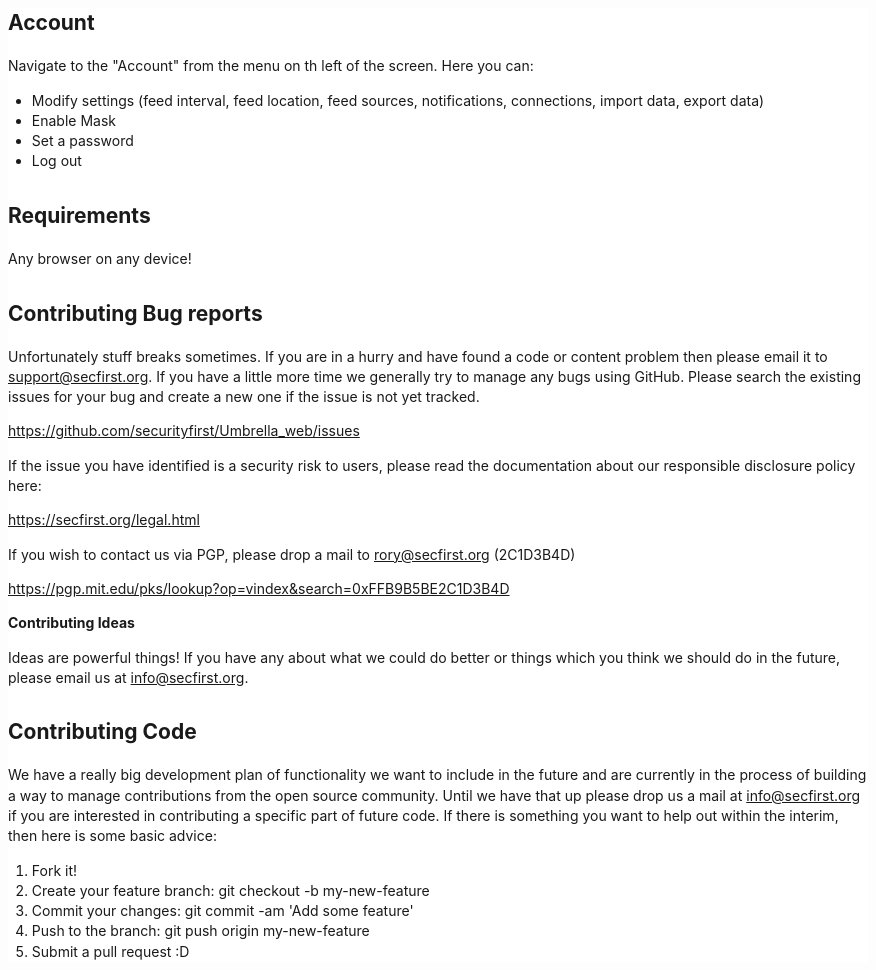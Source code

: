 ## Account
Navigate to the "Account" from the menu on th left of the screen. Here you can:

* Modify settings (feed interval, feed location, feed sources, notifications, connections, import data, export data)
* Enable Mask
* Set a password
* Log out

## Requirements

Any browser on any device!

## Contributing Bug reports

Unfortunately stuff breaks sometimes. If you are in a hurry and have found a code or content problem then please email it to <support@secfirst.org>. If you have a little more time we generally try to manage any bugs using GitHub. Please search the existing issues for your bug and create a new one if the issue is not yet tracked.

<https://github.com/securityfirst/Umbrella_web/issues>

If the issue you have identified is a security risk to users, please
read the documentation about our responsible disclosure policy here:

<https://secfirst.org/legal.html>

If you wish to contact us via PGP, please drop a mail to
<rory@secfirst.org> (2C1D3B4D)

<https://pgp.mit.edu/pks/lookup?op=vindex&search=0xFFB9B5BE2C1D3B4D>

**Contributing Ideas**

Ideas are powerful things! If you have any about what we could do
better or things which you think we should do in the future, please email us
at <info@secfirst.org>.

## Contributing Code

We have a really big development plan of functionality we want to
include in the future and are currently in the process of building a way
to manage contributions from the open source community. Until we have
that up please drop us a mail at <info@secfirst.org> if you are
interested in contributing a specific part of future code. If there is
something you want to help out within the interim, then here is some
basic advice:

1.  Fork it!
2.  Create your feature branch: git checkout -b my-new-feature
3.  Commit your changes: git commit -am 'Add some feature'
4.  Push to the branch: git push origin my-new-feature
5.  Submit a pull request :D
